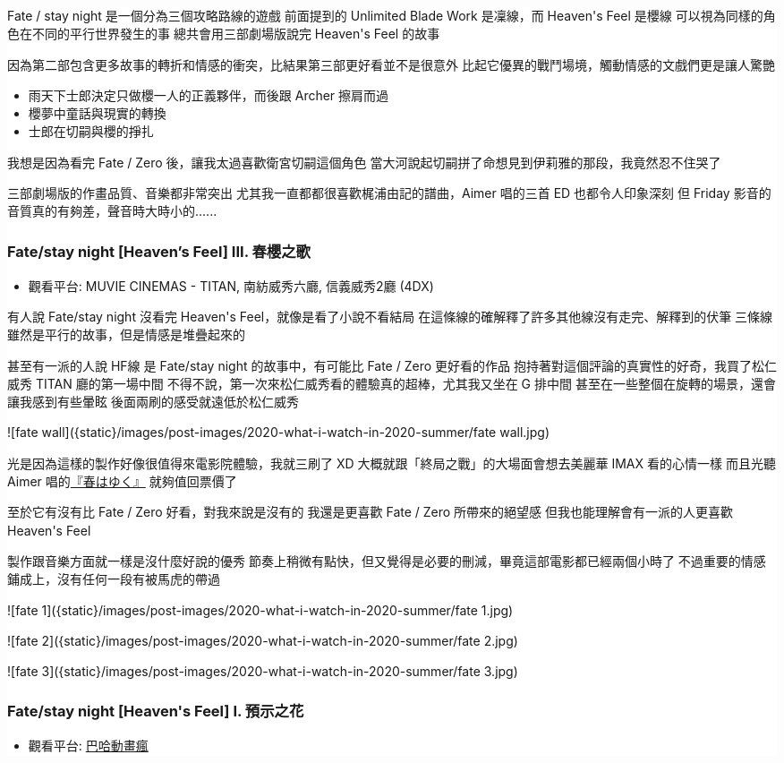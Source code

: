 Fate / stay night 是一個分為三個攻略路線的遊戲
前面提到的 Unlimited Blade Work 是凜線，而 Heaven's Feel 是櫻線
可以視為同樣的角色在不同的平行世界發生的事
總共會用三部劇場版說完 Heaven's Feel 的故事

因為第二部包含更多故事的轉折和情感的衝突，比結果第三部更好看並不是很意外
比起它優異的戰鬥場境，觸動情感的文戲們更是讓人驚艷

* 雨天下士郎決定只做櫻一人的正義夥伴，而後跟 Archer 擦肩而過
* 櫻夢中童話與現實的轉換
* 士郎在切嗣與櫻的掙扎

我想是因為看完 Fate / Zero 後，讓我太過喜歡衛宮切嗣這個角色
當大河說起切嗣拼了命想見到伊莉雅的那段，我竟然忍不住哭了

三部劇場版的作畫品質、音樂都非常突出
尤其我一直都都很喜歡梶浦由記的譜曲，Aimer 唱的三首 ED 也都令人印象深刻
但 Friday 影音的音質真的有夠差，聲音時大時小的......

### Fate/stay night [Heaven’s Feel] III. 春櫻之歌
* 觀看平台: MUVIE CINEMAS - TITAN, 南紡威秀六廳, 信義威秀2廳 (4DX)

有人說 Fate/stay night 沒看完 Heaven's Feel，就像是看了小說不看結局
在這條線的確解釋了許多其他線沒有走完、解釋到的伏筆
三條線雖然是平行的故事，但是情感是堆疊起來的

甚至有一派的人說 HF線 是 Fate/stay night 的故事中，有可能比 Fate / Zero 更好看的作品
抱持著對這個評論的真實性的好奇，我買了松仁威秀 TITAN 廳的第一場中間
不得不說，第一次來松仁威秀看的體驗真的超棒，尤其我又坐在 G 排中間
甚至在一些整個在旋轉的場景，還會讓我感到有些暈眩
後面兩刷的感受就遠低於松仁威秀

![fate wall]({static}/images/post-images/2020-what-i-watch-in-2020-summer/fate wall.jpg)

光是因為這樣的製作好像很值得來電影院體驗，我就三刷了 XD
大概就跟「終局之戰」的大場面會想去美麗華 IMAX 看的心情一樣
而且光聽 Aimer 唱的[『春はゆく』](https://www.youtube.com/watch?v=ekP7VLeXnqY) 就夠值回票價了

至於它有沒有比 Fate / Zero 好看，對我來說是沒有的
我還是更喜歡 Fate / Zero 所帶來的絕望感
但我也能理解會有一派的人更喜歡 Heaven's Feel

製作跟音樂方面就一樣是沒什麼好說的優秀
節奏上稍微有點快，但又覺得是必要的刪減，畢竟這部電影都已經兩個小時了
不過重要的情感鋪成上，沒有任何一段有被馬虎的帶過

![fate 1]({static}/images/post-images/2020-what-i-watch-in-2020-summer/fate 1.jpg)

![fate 2]({static}/images/post-images/2020-what-i-watch-in-2020-summer/fate 2.jpg)

![fate 3]({static}/images/post-images/2020-what-i-watch-in-2020-summer/fate 3.jpg)

### Fate/stay night [Heaven's Feel] I. 預示之花
* 觀看平台: [巴哈動畫瘋](https://ani.gamer.com.tw/animeVideo.php?sn=11471)
